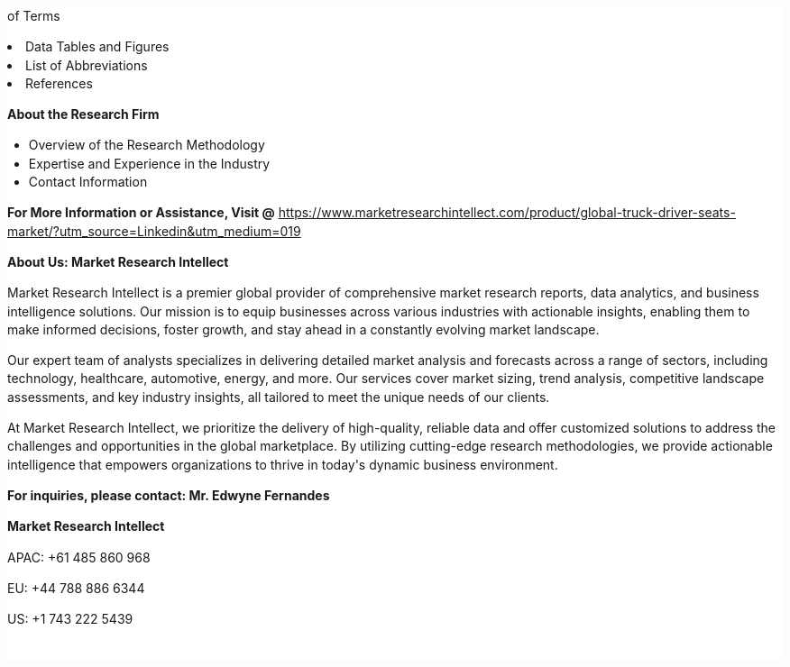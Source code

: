 of Terms</li><li>Data Tables and Figures</li><li>List of Abbreviations</li><li>References</li></ul><p><strong>About the Research Firm</strong></p><ul><li>Overview of the Research Methodology</li><li>Expertise and Experience in the Industry</li><li>Contact Information</li></ul></div><div class="article-main__content" data-test-id="publishing-text-block"><p><span class="font-[700]"><strong>For More Information or Assistance, Visit @</strong>&nbsp;<a href="https://www.marketresearchintellect.com/product/global-truck-driver-seats-market/?utm_source=Linkedin&utm_medium=019">https://www.marketresearchintellect.com/product/global-truck-driver-seats-market/?utm_source=Linkedin&utm_medium=019</a></span></p><p><strong>About Us: Market Research Intellect</strong></p><p>Market Research Intellect is a premier global provider of comprehensive market research reports, data analytics, and business intelligence solutions. Our mission is to equip businesses across various industries with actionable insights, enabling them to make informed decisions, foster growth, and stay ahead in a constantly evolving market landscape.</p><p>Our expert team of analysts specializes in delivering detailed market analysis and forecasts across a range of sectors, including technology, healthcare, automotive, energy, and more. Our services cover market sizing, trend analysis, competitive landscape assessments, and key industry insights, all tailored to meet the unique needs of our clients.</p><p>At Market Research Intellect, we prioritize the delivery of high-quality, reliable data and offer customized solutions to address the challenges and opportunities in the global marketplace. By utilizing cutting-edge research methodologies, we provide actionable intelligence that empowers organizations to thrive in today's dynamic business environment.</p><p><strong>For inquiries, please contact: Mr. Edwyne Fernandes</strong></p><p><strong>Market Research Intellect</strong></p><p>APAC: +61 485 860 968</p><p>EU: +44 788 886 6344</p><p>US: +1 743 222 5439</p></div><div class="article-main__content" data-test-id="publishing-text-block">&nbsp;</div>
